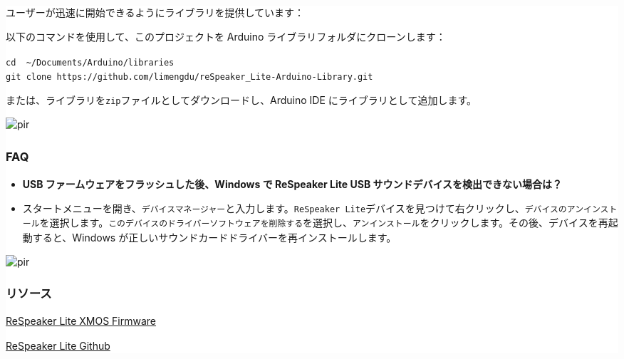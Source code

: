 ユーザーが迅速に開始できるようにライブラリを提供しています：

以下のコマンドを使用して、このプロジェクトを Arduino ライブラリフォルダにクローンします：

```
cd  ~/Documents/Arduino/libraries
git clone https://github.com/limengdu/reSpeaker_Lite-Arduino-Library.git
```

または、ライブラリを`zip`ファイルとしてダウンロードし、Arduino IDE にライブラリとして追加します。

<p style={{textAlign: 'center'}}><img src="https://files.seeedstudio.com/wiki/SenseCAP/respeaker/add-lib.png" alt="pir" width={600} height="auto" /></p>


### FAQ

* **USB ファームウェアをフラッシュした後、Windows で ReSpeaker Lite USB サウンドデバイスを検出できない場合は？**

- スタートメニューを開き、`デバイスマネージャー`と入力します。`ReSpeaker Lite`デバイスを見つけて右クリックし、`デバイスのアンインストール`を選択します。`このデバイスのドライバーソフトウェアを削除する`を選択し、`アンインストール`をクリックします。その後、デバイスを再起動すると、Windows が正しいサウンドカードドライバーを再インストールします。

<p style={{textAlign: 'center'}}><img src="https://github.com/respeaker/ReSpeaker_Lite/raw/master/doc/images/dfu/delete-driver.png" alt="pir" width={600} height="auto" /></p>


### リソース

[ReSpeaker Lite XMOS Firmware](https://github.com/respeaker/ReSpeaker_Lite/tree/master/xmos_firmwares)

[ReSpeaker Lite Github](https://github.com/respeaker/ReSpeaker_Lite/)